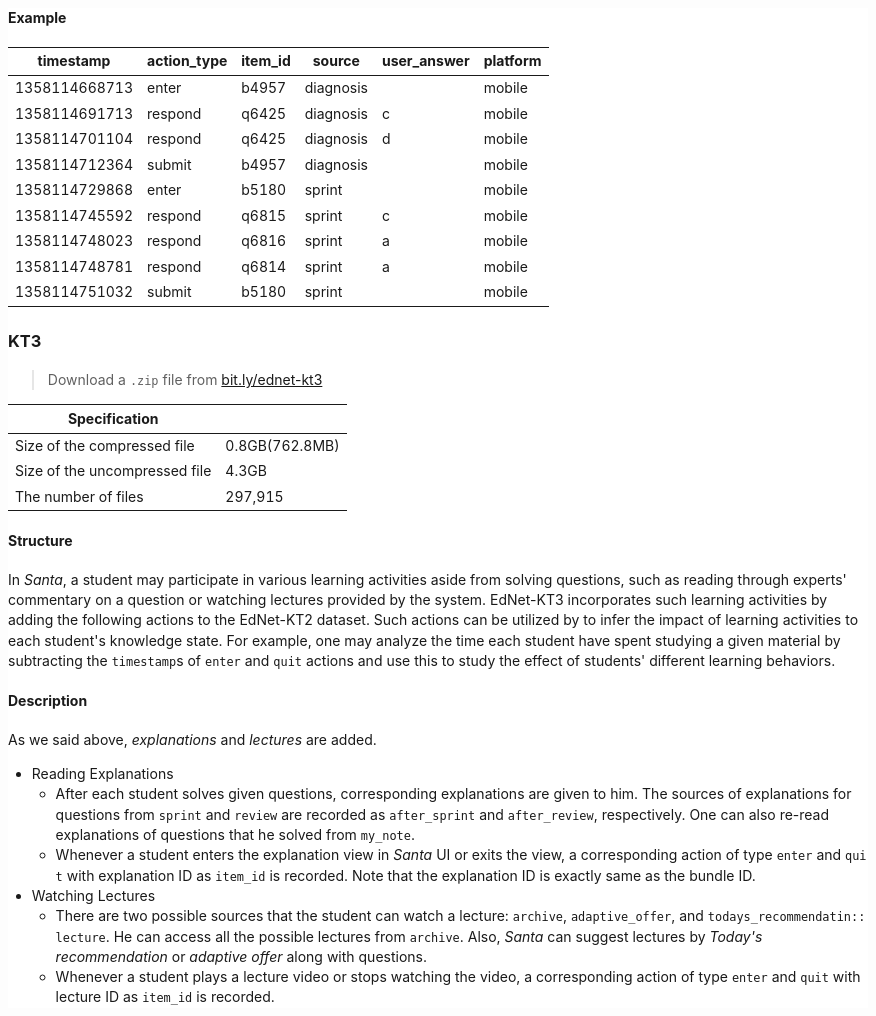 #### Example
| timestamp     | action\_type | item\_id | source    | user\_answer | platform |
|---------------|--------------|----------|-----------|--------------|----------|
| 1358114668713 | enter        | b4957    | diagnosis |              | mobile   |
| 1358114691713 | respond      | q6425    | diagnosis | c            | mobile   |
| 1358114701104 | respond      | q6425    | diagnosis | d            | mobile   |
| 1358114712364 | submit        | b4957    | diagnosis |              | mobile   |
| 1358114729868 | enter        | b5180    | sprint |              | mobile   |
| 1358114745592 | respond      | q6815    | sprint    | c            | mobile   |
| 1358114748023 | respond      | q6816    | sprint    | a            | mobile   |
| 1358114748781 | respond      | q6814    | sprint    | a            | mobile   |
| 1358114751032 | submit        | b5180    | sprint |              | mobile   |

### KT3
> Download a `.zip` file from [bit.ly/ednet-kt3](http://bit.ly/ednet-kt3)

|Specification| |
|----|---|
| Size of the compressed file | 0.8GB(762.8MB) |
| Size of the uncompressed file | 4.3GB |
| The number of files | 297,915 |

#### Structure
In *Santa*, a student may participate in various learning activities aside from solving questions, such as reading through experts' commentary on a question or watching lectures provided by the system. EdNet-KT3 incorporates such learning activities by adding the following actions to the EdNet-KT2 dataset. Such actions can be utilized by to infer the impact of learning activities to each student's knowledge state. For example, one may analyze the time each student have spent studying a given material by subtracting the `timestamp`s of `enter` and `quit` actions and use this to study the effect of students' different learning behaviors.


#### Description
As we said above, *explanations* and *lectures* are added. 
* Reading Explanations
    * After each student solves given questions, corresponding explanations are given to him. The sources of explanations for questions from `sprint` and `review` are recorded as `after_sprint` and `after_review`, respectively. One can also re-read explanations of questions that he solved from `my_note`.
    * Whenever a student enters the explanation view in *Santa* UI or exits the view, a corresponding action of type `enter` and `quit` with explanation ID as `item_id` is recorded. Note that the explanation ID is exactly same as the bundle ID. 
* Watching Lectures
    * There are two possible sources that the student can watch a lecture: `archive`, `adaptive_offer`, and `todays_recommendatin::lecture`. He can access all the possible lectures from `archive`. Also, *Santa* can suggest lectures by *Today's recommendation* or *adaptive offer* along with questions. 
    * Whenever a student plays a lecture video or stops watching the video, a corresponding action of type `enter` and `quit` with lecture ID as `item_id` is recorded.
